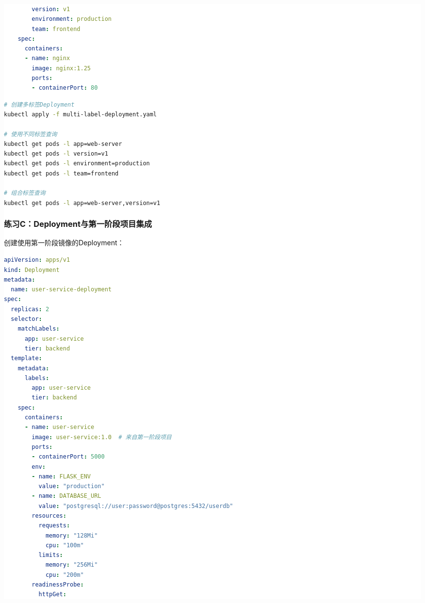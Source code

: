 ```yaml
        version: v1
        environment: production
        team: frontend
    spec:
      containers:
      - name: nginx
        image: nginx:1.25
        ports:
        - containerPort: 80
```

```bash
# 创建多标签Deployment
kubectl apply -f multi-label-deployment.yaml

# 使用不同标签查询
kubectl get pods -l app=web-server
kubectl get pods -l version=v1
kubectl get pods -l environment=production
kubectl get pods -l team=frontend

# 组合标签查询
kubectl get pods -l app=web-server,version=v1
```

### 练习C：Deployment与第一阶段项目集成

创建使用第一阶段镜像的Deployment：

```yaml
apiVersion: apps/v1
kind: Deployment
metadata:
  name: user-service-deployment
spec:
  replicas: 2
  selector:
    matchLabels:
      app: user-service
      tier: backend
  template:
    metadata:
      labels:
        app: user-service
        tier: backend
    spec:
      containers:
      - name: user-service
        image: user-service:1.0  # 来自第一阶段项目
        ports:
        - containerPort: 5000
        env:
        - name: FLASK_ENV
          value: "production"
        - name: DATABASE_URL
          value: "postgresql://user:password@postgres:5432/userdb"
        resources:
          requests:
            memory: "128Mi"
            cpu: "100m"
          limits:
            memory: "256Mi"
            cpu: "200m"
        readinessProbe:
          httpGet:
```
